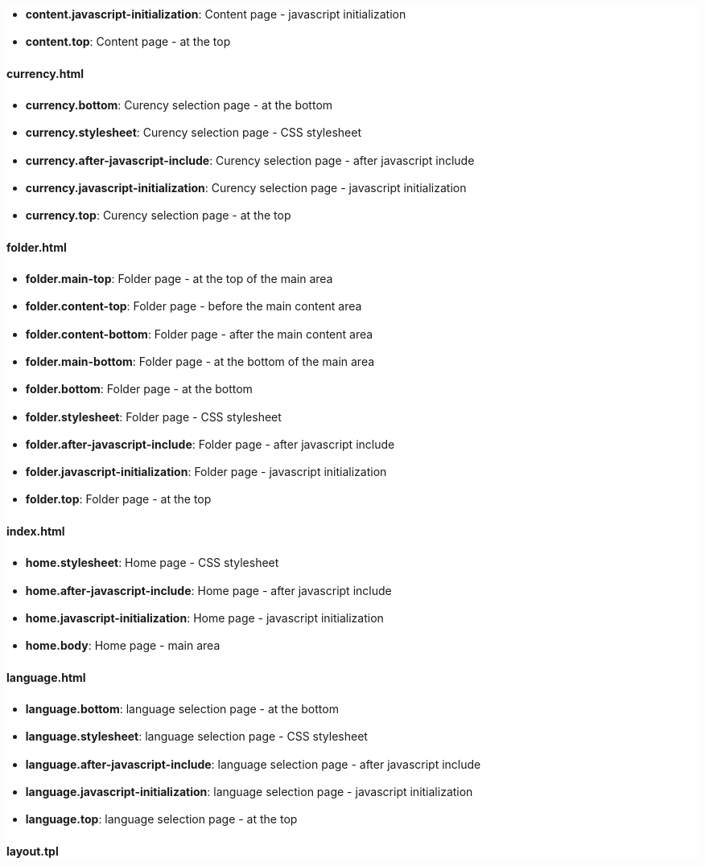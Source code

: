 *   **content.javascript-initialization**: Content page - javascript initialization

*   **content.top**: Content page - at the top


#### currency.html

*   **currency.bottom**: Curency selection page - at the bottom

*   **currency.stylesheet**: Curency selection page - CSS stylesheet

*   **currency.after-javascript-include**: Curency selection page - after javascript include

*   **currency.javascript-initialization**: Curency selection page - javascript initialization

*   **currency.top**: Curency selection page - at the top


#### folder.html

*   **folder.main-top**: Folder page - at the top of the main area

*   **folder.content-top**: Folder page - before the main content area

*   **folder.content-bottom**: Folder page - after the main content area

*   **folder.main-bottom**: Folder page - at the bottom of the main area

*   **folder.bottom**: Folder page - at the bottom

*   **folder.stylesheet**: Folder page - CSS stylesheet

*   **folder.after-javascript-include**: Folder page - after javascript include

*   **folder.javascript-initialization**: Folder page - javascript initialization

*   **folder.top**: Folder page - at the top


#### index.html

*   **home.stylesheet**: Home page - CSS stylesheet

*   **home.after-javascript-include**: Home page - after javascript include

*   **home.javascript-initialization**: Home page - javascript initialization

*   **home.body**: Home page - main area


#### language.html

*   **language.bottom**: language selection page - at the bottom

*   **language.stylesheet**: language selection page - CSS stylesheet

*   **language.after-javascript-include**: language selection page - after javascript include

*   **language.javascript-initialization**: language selection page - javascript initialization

*   **language.top**: language selection page - at the top


#### layout.tpl
